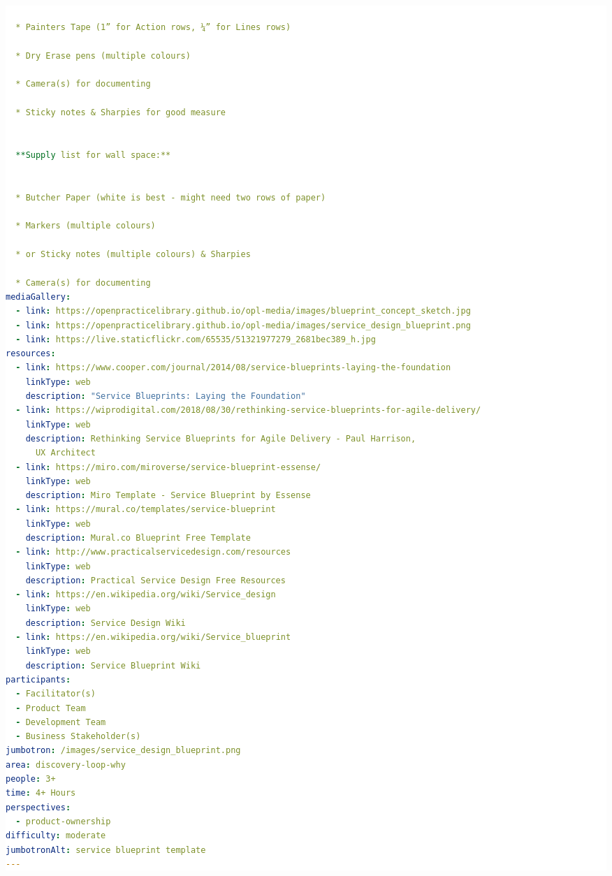 ```yaml

  * Painters Tape (1” for Action rows, ¼” for Lines rows)

  * Dry Erase pens (multiple colours)

  * Camera(s) for documenting

  * Sticky notes & Sharpies for good measure


  **Supply list for wall space:**


  * Butcher Paper (white is best - might need two rows of paper)

  * Markers (multiple colours)

  * or Sticky notes (multiple colours) & Sharpies

  * Camera(s) for documenting
mediaGallery:
  - link: https://openpracticelibrary.github.io/opl-media/images/blueprint_concept_sketch.jpg
  - link: https://openpracticelibrary.github.io/opl-media/images/service_design_blueprint.png
  - link: https://live.staticflickr.com/65535/51321977279_2681bec389_h.jpg
resources:
  - link: https://www.cooper.com/journal/2014/08/service-blueprints-laying-the-foundation
    linkType: web
    description: "Service Blueprints: Laying the Foundation"
  - link: https://wiprodigital.com/2018/08/30/rethinking-service-blueprints-for-agile-delivery/
    linkType: web
    description: Rethinking Service Blueprints for Agile Delivery - Paul Harrison,
      UX Architect
  - link: https://miro.com/miroverse/service-blueprint-essense/
    linkType: web
    description: Miro Template - Service Blueprint by Essense
  - link: https://mural.co/templates/service-blueprint
    linkType: web
    description: Mural.co Blueprint Free Template
  - link: http://www.practicalservicedesign.com/resources
    linkType: web
    description: Practical Service Design Free Resources
  - link: https://en.wikipedia.org/wiki/Service_design
    linkType: web
    description: Service Design Wiki
  - link: https://en.wikipedia.org/wiki/Service_blueprint
    linkType: web
    description: Service Blueprint Wiki
participants:
  - Facilitator(s)
  - Product Team
  - Development Team
  - Business Stakeholder(s)
jumbotron: /images/service_design_blueprint.png
area: discovery-loop-why
people: 3+
time: 4+ Hours
perspectives:
  - product-ownership
difficulty: moderate
jumbotronAlt: service blueprint template
---
```
